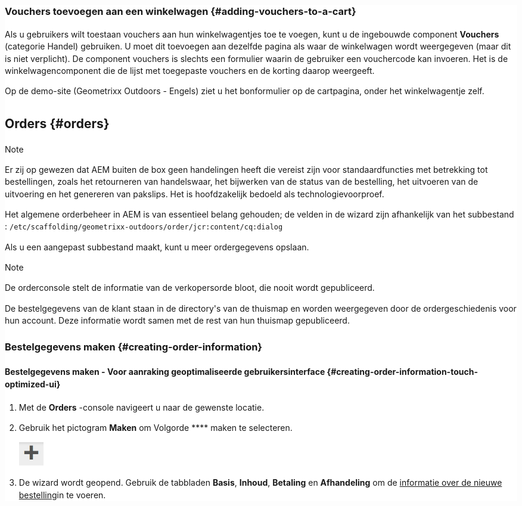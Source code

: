 ### Vouchers toevoegen aan een winkelwagen {#adding-vouchers-to-a-cart}

Als u gebruikers wilt toestaan vouchers aan hun winkelwagentjes toe te voegen, kunt u de ingebouwde component **Vouchers** (categorie Handel) gebruiken. U moet dit toevoegen aan dezelfde pagina als waar de winkelwagen wordt weergegeven (maar dit is niet verplicht). De component vouchers is slechts een formulier waarin de gebruiker een vouchercode kan invoeren. Het is de winkelwagencomponent die de lijst met toegepaste vouchers en de korting daarop weergeeft.

Op de demo-site (Geometrixx Outdoors - Engels) ziet u het bonformulier op de cartpagina, onder het winkelwagentje zelf.

## Orders {#orders}

>[!NOTE]
>
>Er zij op gewezen dat AEM buiten de box geen handelingen heeft die vereist zijn voor standaardfuncties met betrekking tot bestellingen, zoals het retourneren van handelswaar, het bijwerken van de status van de bestelling, het uitvoeren van de uitvoering en het genereren van pakslips. Het is hoofdzakelijk bedoeld als technologievoorproef.
>
>Het algemene orderbeheer in AEM is van essentieel belang gehouden; de velden in de wizard zijn afhankelijk van het subbestand :
>`/etc/scaffolding/geometrixx-outdoors/order/jcr:content/cq:dialog`
>
>Als u een aangepast subbestand maakt, kunt u meer ordergegevens opslaan.

>[!NOTE]
>
>De orderconsole stelt de informatie van de verkopersorde bloot, die nooit wordt gepubliceerd.
>
>De bestelgegevens van de klant staan in de directory&#39;s van de thuismap en worden weergegeven door de ordergeschiedenis voor hun account. Deze informatie wordt samen met de rest van hun thuismap gepubliceerd.

### Bestelgegevens maken {#creating-order-information}

#### Bestelgegevens maken - Voor aanraking geoptimaliseerde gebruikersinterface {#creating-order-information-touch-optimized-ui}

1. Met de **Orders** -console navigeert u naar de gewenste locatie.
1. Gebruik het pictogram **Maken** om Volgorde **** maken te selecteren.

   ![](do-not-localize/chlimage_1-14.png)

1. De wizard wordt geopend. Gebruik de tabbladen **Basis**, **Inhoud**, **Betaling** en **Afhandeling** om de [informatie over de nieuwe bestelling](/help/sites-administering/concepts.md#order-information)in te voeren.
